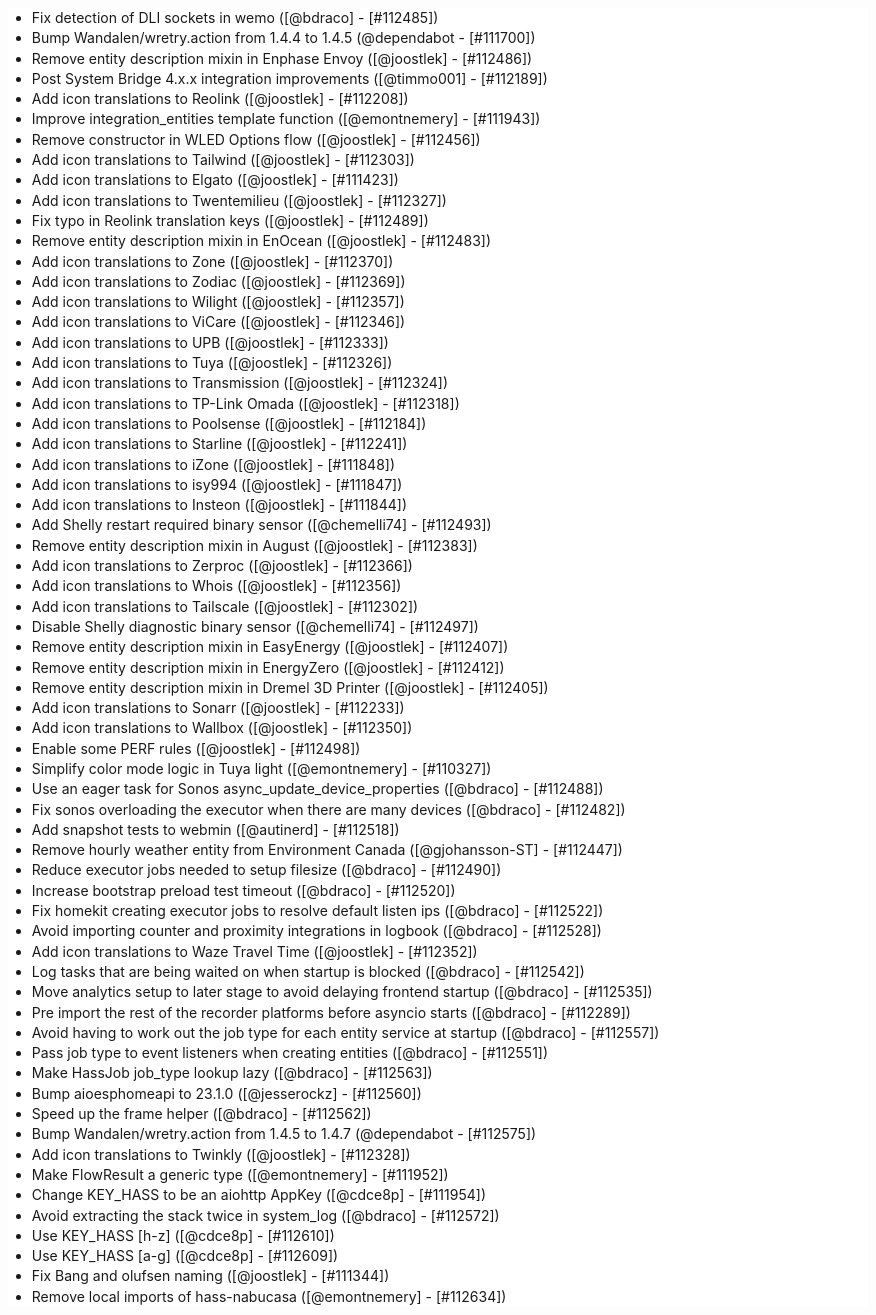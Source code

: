 - Fix detection of DLI sockets in wemo ([@bdraco] - [#112485])
- Bump Wandalen/wretry.action from 1.4.4 to 1.4.5 (@dependabot - [#111700])
- Remove entity description mixin in Enphase Envoy ([@joostlek] - [#112486])
- Post System Bridge 4.x.x integration improvements ([@timmo001] - [#112189])
- Add icon translations to Reolink ([@joostlek] - [#112208])
- Improve integration_entities template function ([@emontnemery] - [#111943])
- Remove constructor in WLED Options flow ([@joostlek] - [#112456])
- Add icon translations to Tailwind ([@joostlek] - [#112303])
- Add icon translations to Elgato ([@joostlek] - [#111423])
- Add icon translations to Twentemilieu ([@joostlek] - [#112327])
- Fix typo in Reolink translation keys ([@joostlek] - [#112489])
- Remove entity description mixin in EnOcean ([@joostlek] - [#112483])
- Add icon translations to Zone ([@joostlek] - [#112370])
- Add icon translations to Zodiac ([@joostlek] - [#112369])
- Add icon translations to Wilight ([@joostlek] - [#112357])
- Add icon translations to ViCare ([@joostlek] - [#112346])
- Add icon translations to UPB ([@joostlek] - [#112333])
- Add icon translations to Tuya ([@joostlek] - [#112326])
- Add icon translations to Transmission ([@joostlek] - [#112324])
- Add icon translations to TP-Link Omada ([@joostlek] - [#112318])
- Add icon translations to Poolsense ([@joostlek] - [#112184])
- Add icon translations to Starline ([@joostlek] - [#112241])
- Add icon translations to iZone ([@joostlek] - [#111848])
- Add icon translations to isy994 ([@joostlek] - [#111847])
- Add icon translations to Insteon ([@joostlek] - [#111844])
- Add Shelly restart required binary sensor ([@chemelli74] - [#112493])
- Remove entity description mixin in August ([@joostlek] - [#112383])
- Add icon translations to Zerproc ([@joostlek] - [#112366])
- Add icon translations to Whois ([@joostlek] - [#112356])
- Add icon translations to Tailscale ([@joostlek] - [#112302])
- Disable Shelly diagnostic binary sensor ([@chemelli74] - [#112497])
- Remove entity description mixin in EasyEnergy ([@joostlek] - [#112407])
- Remove entity description mixin in EnergyZero ([@joostlek] - [#112412])
- Remove entity description mixin in Dremel 3D Printer ([@joostlek] - [#112405])
- Add icon translations to Sonarr ([@joostlek] - [#112233])
- Add icon translations to Wallbox ([@joostlek] - [#112350])
- Enable some PERF rules ([@joostlek] - [#112498])
- Simplify color mode logic in Tuya light ([@emontnemery] - [#110327])
- Use an eager task for Sonos async_update_device_properties ([@bdraco] - [#112488])
- Fix sonos overloading the executor when there are many devices ([@bdraco] - [#112482])
- Add snapshot tests to webmin ([@autinerd] - [#112518])
- Remove hourly weather entity from Environment Canada ([@gjohansson-ST] - [#112447])
- Reduce executor jobs needed to setup filesize ([@bdraco] - [#112490])
- Increase bootstrap preload test timeout ([@bdraco] - [#112520])
- Fix homekit creating executor jobs to resolve default listen ips ([@bdraco] - [#112522])
- Avoid importing counter and proximity integrations in logbook ([@bdraco] - [#112528])
- Add icon translations to Waze Travel Time ([@joostlek] - [#112352])
- Log tasks that are being waited on when startup is blocked ([@bdraco] - [#112542])
- Move analytics setup to later stage to avoid delaying frontend startup ([@bdraco] - [#112535])
- Pre import the rest of the recorder platforms before asyncio starts ([@bdraco] - [#112289])
- Avoid having to work out the job type for each entity service at startup ([@bdraco] - [#112557])
- Pass job type to event listeners when creating entities ([@bdraco] - [#112551])
- Make HassJob job_type lookup lazy ([@bdraco] - [#112563])
- Bump aioesphomeapi to 23.1.0 ([@jesserockz] - [#112560])
- Speed up the frame helper ([@bdraco] - [#112562])
- Bump Wandalen/wretry.action from 1.4.5 to 1.4.7 (@dependabot - [#112575])
- Add icon translations to Twinkly ([@joostlek] - [#112328])
- Make FlowResult a generic type ([@emontnemery] - [#111952])
- Change KEY_HASS to be an aiohttp AppKey ([@cdce8p] - [#111954])
- Avoid extracting the stack twice in system_log ([@bdraco] - [#112572])
- Use KEY_HASS [h-z] ([@cdce8p] - [#112610])
- Use KEY_HASS [a-g] ([@cdce8p] - [#112609])
- Fix Bang and olufsen naming ([@joostlek] - [#111344])
- Remove local imports of hass-nabucasa ([@emontnemery] - [#112634])